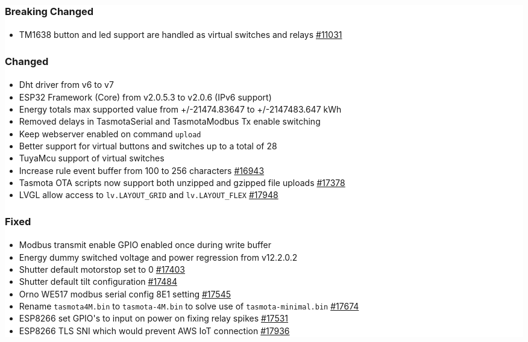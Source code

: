 ### Breaking Changed
- TM1638 button and led support are handled as virtual switches and relays [#11031](https://github.com/arendst/Tasmota/issues/11031)

### Changed
- Dht driver from v6 to v7
- ESP32 Framework (Core) from v2.0.5.3 to v2.0.6 (IPv6 support)
- Energy totals max supported value from +/-21474.83647 to +/-2147483.647 kWh
- Removed delays in TasmotaSerial and TasmotaModbus Tx enable switching
- Keep webserver enabled on command ``upload``
- Better support for virtual buttons and switches up to a total of 28
- TuyaMcu support of virtual switches
- Increase rule event buffer from 100 to 256 characters [#16943](https://github.com/arendst/Tasmota/issues/16943)
- Tasmota OTA scripts now support both unzipped and gzipped file uploads [#17378](https://github.com/arendst/Tasmota/issues/17378)
- LVGL allow access to `lv.LAYOUT_GRID` and `lv.LAYOUT_FLEX` [#17948](https://github.com/arendst/Tasmota/issues/17948)

### Fixed
- Modbus transmit enable GPIO enabled once during write buffer
- Energy dummy switched voltage and power regression from v12.2.0.2
- Shutter default motorstop set to 0 [#17403](https://github.com/arendst/Tasmota/issues/17403)
- Shutter default tilt configuration [#17484](https://github.com/arendst/Tasmota/issues/17484)
- Orno WE517 modbus serial config 8E1 setting [#17545](https://github.com/arendst/Tasmota/issues/17545)
- Rename ``tasmota4M.bin`` to ``tasmota-4M.bin`` to solve use of ``tasmota-minimal.bin`` [#17674](https://github.com/arendst/Tasmota/issues/17674)
- ESP8266 set GPIO's to input on power on fixing relay spikes [#17531](https://github.com/arendst/Tasmota/issues/17531)
- ESP8266 TLS SNI which would prevent AWS IoT connection [#17936](https://github.com/arendst/Tasmota/issues/17936)
